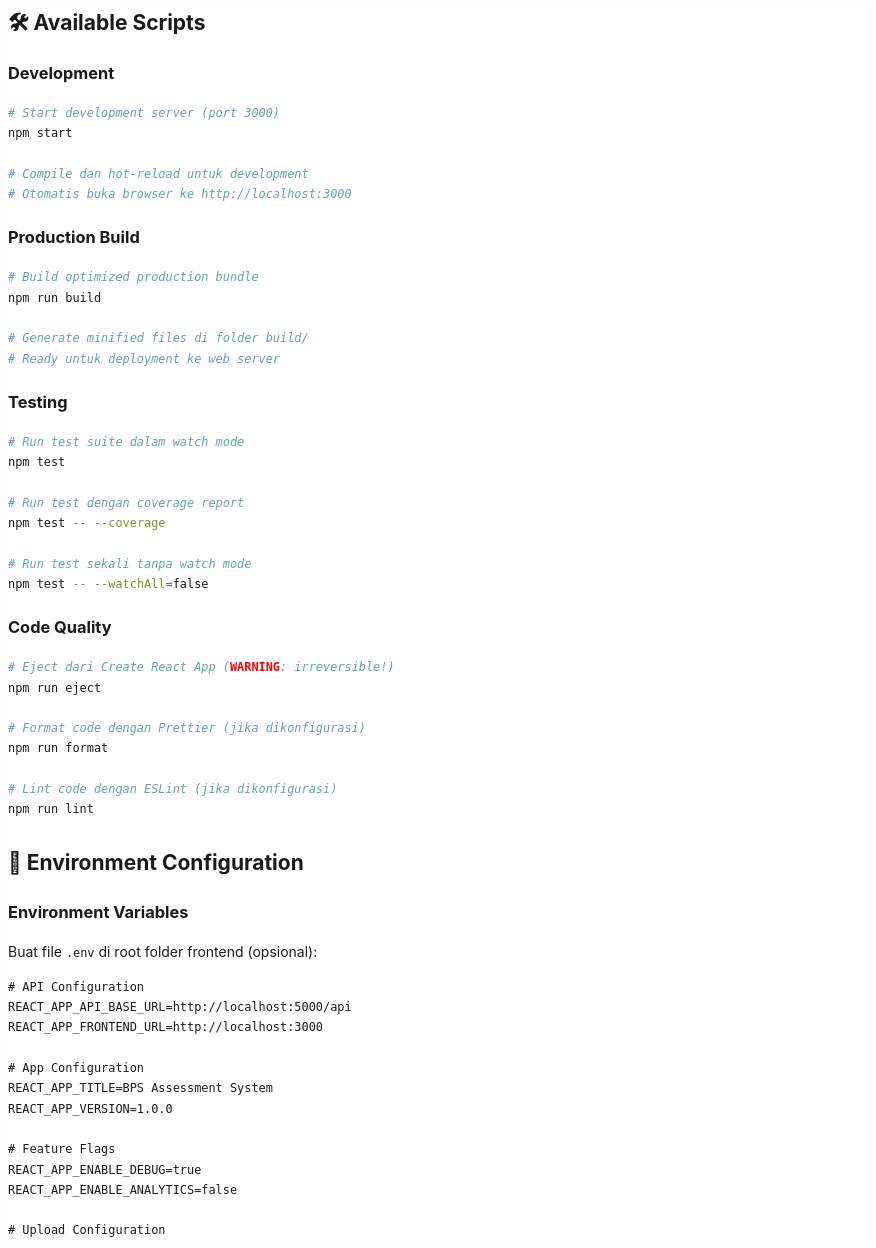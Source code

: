 ## 🛠️ Available Scripts

### Development
```bash
# Start development server (port 3000)
npm start

# Compile dan hot-reload untuk development
# Otomatis buka browser ke http://localhost:3000
```

### Production Build
```bash
# Build optimized production bundle
npm run build

# Generate minified files di folder build/
# Ready untuk deployment ke web server
```

### Testing
```bash
# Run test suite dalam watch mode
npm test

# Run test dengan coverage report
npm test -- --coverage

# Run test sekali tanpa watch mode
npm test -- --watchAll=false
```

### Code Quality
```bash
# Eject dari Create React App (WARNING: irreversible!)
npm run eject

# Format code dengan Prettier (jika dikonfigurasi)
npm run format

# Lint code dengan ESLint (jika dikonfigurasi)
npm run lint
```

## 🔧 Environment Configuration

### Environment Variables
Buat file `.env` di root folder frontend (opsional):

```env
# API Configuration
REACT_APP_API_BASE_URL=http://localhost:5000/api
REACT_APP_FRONTEND_URL=http://localhost:3000

# App Configuration
REACT_APP_TITLE=BPS Assessment System
REACT_APP_VERSION=1.0.0

# Feature Flags
REACT_APP_ENABLE_DEBUG=true
REACT_APP_ENABLE_ANALYTICS=false

# Upload Configuration
```